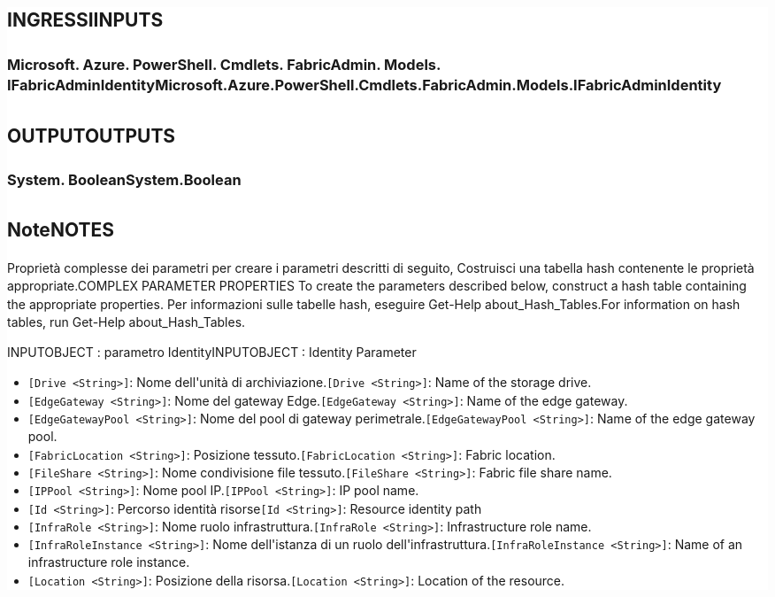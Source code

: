 ## <span data-ttu-id="cb310-144">INGRESSI</span><span class="sxs-lookup"><span data-stu-id="cb310-144">INPUTS</span></span>

### <span data-ttu-id="cb310-145">Microsoft. Azure. PowerShell. Cmdlets. FabricAdmin. Models. IFabricAdminIdentity</span><span class="sxs-lookup"><span data-stu-id="cb310-145">Microsoft.Azure.PowerShell.Cmdlets.FabricAdmin.Models.IFabricAdminIdentity</span></span>

## <span data-ttu-id="cb310-146">OUTPUT</span><span class="sxs-lookup"><span data-stu-id="cb310-146">OUTPUTS</span></span>

### <span data-ttu-id="cb310-147">System. Boolean</span><span class="sxs-lookup"><span data-stu-id="cb310-147">System.Boolean</span></span>



## <span data-ttu-id="cb310-148">Note</span><span class="sxs-lookup"><span data-stu-id="cb310-148">NOTES</span></span>

<span data-ttu-id="cb310-149">Proprietà complesse dei parametri per creare i parametri descritti di seguito, Costruisci una tabella hash contenente le proprietà appropriate.</span><span class="sxs-lookup"><span data-stu-id="cb310-149">COMPLEX PARAMETER PROPERTIES To create the parameters described below, construct a hash table containing the appropriate properties.</span></span> <span data-ttu-id="cb310-150">Per informazioni sulle tabelle hash, eseguire Get-Help about_Hash_Tables.</span><span class="sxs-lookup"><span data-stu-id="cb310-150">For information on hash tables, run Get-Help about_Hash_Tables.</span></span>

<span data-ttu-id="cb310-151">INPUTOBJECT <IFabricAdminIdentity> : parametro Identity</span><span class="sxs-lookup"><span data-stu-id="cb310-151">INPUTOBJECT <IFabricAdminIdentity>: Identity Parameter</span></span>
  - <span data-ttu-id="cb310-152">`[Drive <String>]`: Nome dell'unità di archiviazione.</span><span class="sxs-lookup"><span data-stu-id="cb310-152">`[Drive <String>]`: Name of the storage drive.</span></span>
  - <span data-ttu-id="cb310-153">`[EdgeGateway <String>]`: Nome del gateway Edge.</span><span class="sxs-lookup"><span data-stu-id="cb310-153">`[EdgeGateway <String>]`: Name of the edge gateway.</span></span>
  - <span data-ttu-id="cb310-154">`[EdgeGatewayPool <String>]`: Nome del pool di gateway perimetrale.</span><span class="sxs-lookup"><span data-stu-id="cb310-154">`[EdgeGatewayPool <String>]`: Name of the edge gateway pool.</span></span>
  - <span data-ttu-id="cb310-155">`[FabricLocation <String>]`: Posizione tessuto.</span><span class="sxs-lookup"><span data-stu-id="cb310-155">`[FabricLocation <String>]`: Fabric location.</span></span>
  - <span data-ttu-id="cb310-156">`[FileShare <String>]`: Nome condivisione file tessuto.</span><span class="sxs-lookup"><span data-stu-id="cb310-156">`[FileShare <String>]`: Fabric file share name.</span></span>
  - <span data-ttu-id="cb310-157">`[IPPool <String>]`: Nome pool IP.</span><span class="sxs-lookup"><span data-stu-id="cb310-157">`[IPPool <String>]`: IP pool name.</span></span>
  - <span data-ttu-id="cb310-158">`[Id <String>]`: Percorso identità risorse</span><span class="sxs-lookup"><span data-stu-id="cb310-158">`[Id <String>]`: Resource identity path</span></span>
  - <span data-ttu-id="cb310-159">`[InfraRole <String>]`: Nome ruolo infrastruttura.</span><span class="sxs-lookup"><span data-stu-id="cb310-159">`[InfraRole <String>]`: Infrastructure role name.</span></span>
  - <span data-ttu-id="cb310-160">`[InfraRoleInstance <String>]`: Nome dell'istanza di un ruolo dell'infrastruttura.</span><span class="sxs-lookup"><span data-stu-id="cb310-160">`[InfraRoleInstance <String>]`: Name of an infrastructure role instance.</span></span>
  - <span data-ttu-id="cb310-161">`[Location <String>]`: Posizione della risorsa.</span><span class="sxs-lookup"><span data-stu-id="cb310-161">`[Location <String>]`: Location of the resource.</span></span>